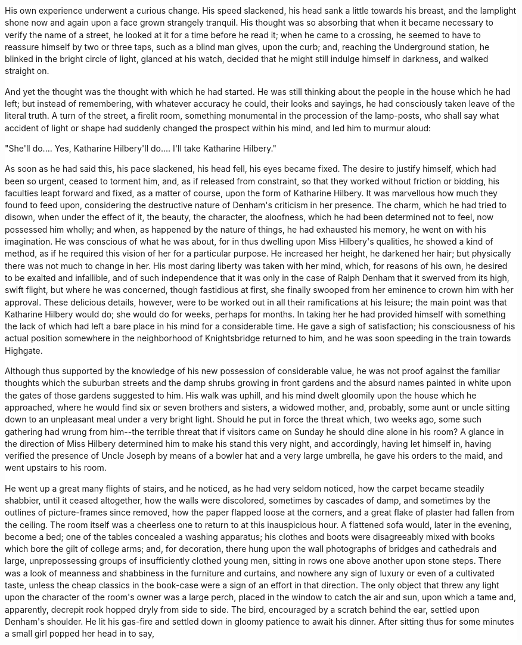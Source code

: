 His own experience underwent a curious change. His speed slackened, his head sank a little towards his breast, and the lamplight shone now and again upon a face grown strangely tranquil. His thought was so absorbing that when it became necessary to verify the name of a street, he looked at it for a time before he read it; when he came to a crossing, he seemed to have to reassure himself by two or three taps, such as a blind man gives, upon the curb; and, reaching the Underground station, he blinked in the bright circle of light, glanced at his watch, decided that he might still indulge himself in darkness, and walked straight on. 

And yet the thought was the thought with which he had started. He was still thinking about the people in the house which he had left; but instead of remembering, with whatever accuracy he could, their looks and sayings, he had consciously taken leave of the literal truth. A turn of the street, a firelit room, something monumental in the procession of the lamp-posts, who shall say what accident of light or shape had suddenly changed the prospect within his mind, and led him to murmur aloud: 

"She'll do.... Yes, Katharine Hilbery'll do.... I'll take Katharine Hilbery." 

As soon as he had said this, his pace slackened, his head fell, his eyes became fixed. The desire to justify himself, which had been so urgent, ceased to torment him, and, as if released from constraint, so that they worked without friction or bidding, his faculties leapt forward and fixed, as a matter of course, upon the form of Katharine Hilbery. It was marvellous how much they found to feed upon, considering the destructive nature of Denham's criticism in her presence. The charm, which he had tried to disown, when under the effect of it, the beauty, the character, the aloofness, which he had been determined not to feel, now possessed him wholly; and when, as happened by the nature of things, he had exhausted his memory, he went on with his imagination. He was conscious of what he was about, for in thus dwelling upon Miss Hilbery's qualities, he showed a kind of method, as if he required this vision of her for a particular purpose. He increased her height, he darkened her hair; but physically there was not much to change in her. His most daring liberty was taken with her mind, which, for reasons of his own, he desired to be exalted and infallible, and of such independence that it was only in the case of Ralph Denham that it swerved from its high, swift flight, but where he was concerned, though fastidious at first, she finally swooped from her eminence to crown him with her approval. These delicious details, however, were to be worked out in all their ramifications at his leisure; the main point was that Katharine Hilbery would do; she would do for weeks, perhaps for months. In taking her he had provided himself with something the lack of which had left a bare place in his mind for a considerable time. He gave a sigh of satisfaction; his consciousness of his actual position somewhere in the neighborhood of Knightsbridge returned to him, and he was soon speeding in the train towards Highgate. 

Although thus supported by the knowledge of his new possession of considerable value, he was not proof against the familiar thoughts which the suburban streets and the damp shrubs growing in front gardens and the absurd names painted in white upon the gates of those gardens suggested to him. His walk was uphill, and his mind dwelt gloomily upon the house which he approached, where he would find six or seven brothers and sisters, a widowed mother, and, probably, some aunt or uncle sitting down to an unpleasant meal under a very bright light. Should he put in force the threat which, two weeks ago, some such gathering had wrung from him--the terrible threat that if visitors came on Sunday he should dine alone in his room? A glance in the direction of Miss Hilbery determined him to make his stand this very night, and accordingly, having let himself in, having verified the presence of Uncle Joseph by means of a bowler hat and a very large umbrella, he gave his orders to the maid, and went upstairs to his room. 

He went up a great many flights of stairs, and he noticed, as he had very seldom noticed, how the carpet became steadily shabbier, until it ceased altogether, how the walls were discolored, sometimes by cascades of damp, and sometimes by the outlines of picture-frames since removed, how the paper flapped loose at the corners, and a great flake of plaster had fallen from the ceiling. The room itself was a cheerless one to return to at this inauspicious hour. A flattened sofa would, later in the evening, become a bed; one of the tables concealed a washing apparatus; his clothes and boots were disagreeably mixed with books which bore the gilt of college arms; and, for decoration, there hung upon the wall photographs of bridges and cathedrals and large, unprepossessing groups of insufficiently clothed young men, sitting in rows one above another upon stone steps. There was a look of meanness and shabbiness in the furniture and curtains, and nowhere any sign of luxury or even of a cultivated taste, unless the cheap classics in the book-case were a sign of an effort in that direction. The only object that threw any light upon the character of the room's owner was a large perch, placed in the window to catch the air and sun, upon which a tame and, apparently, decrepit rook hopped dryly from side to side. The bird, encouraged by a scratch behind the ear, settled upon Denham's shoulder. He lit his gas-fire and settled down in gloomy patience to await his dinner. After sitting thus for some minutes a small girl popped her head in to say, 
